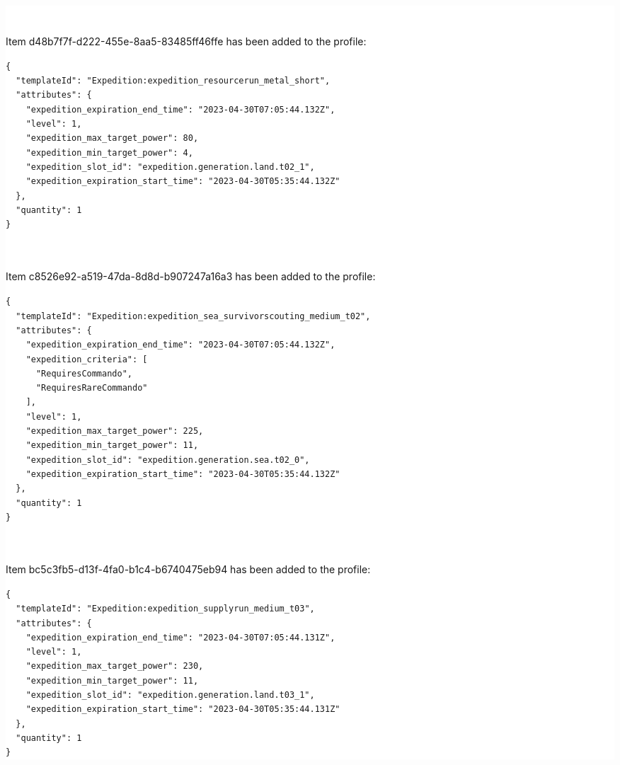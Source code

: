 <br><br>
Item d48b7f7f-d222-455e-8aa5-83485ff46ffe has been added to the profile:

```
{
  "templateId": "Expedition:expedition_resourcerun_metal_short",
  "attributes": {
    "expedition_expiration_end_time": "2023-04-30T07:05:44.132Z",
    "level": 1,
    "expedition_max_target_power": 80,
    "expedition_min_target_power": 4,
    "expedition_slot_id": "expedition.generation.land.t02_1",
    "expedition_expiration_start_time": "2023-04-30T05:35:44.132Z"
  },
  "quantity": 1
}
```

<br><br>
Item c8526e92-a519-47da-8d8d-b907247a16a3 has been added to the profile:

```
{
  "templateId": "Expedition:expedition_sea_survivorscouting_medium_t02",
  "attributes": {
    "expedition_expiration_end_time": "2023-04-30T07:05:44.132Z",
    "expedition_criteria": [
      "RequiresCommando",
      "RequiresRareCommando"
    ],
    "level": 1,
    "expedition_max_target_power": 225,
    "expedition_min_target_power": 11,
    "expedition_slot_id": "expedition.generation.sea.t02_0",
    "expedition_expiration_start_time": "2023-04-30T05:35:44.132Z"
  },
  "quantity": 1
}
```

<br><br>
Item bc5c3fb5-d13f-4fa0-b1c4-b6740475eb94 has been added to the profile:

```
{
  "templateId": "Expedition:expedition_supplyrun_medium_t03",
  "attributes": {
    "expedition_expiration_end_time": "2023-04-30T07:05:44.131Z",
    "level": 1,
    "expedition_max_target_power": 230,
    "expedition_min_target_power": 11,
    "expedition_slot_id": "expedition.generation.land.t03_1",
    "expedition_expiration_start_time": "2023-04-30T05:35:44.131Z"
  },
  "quantity": 1
}
```
